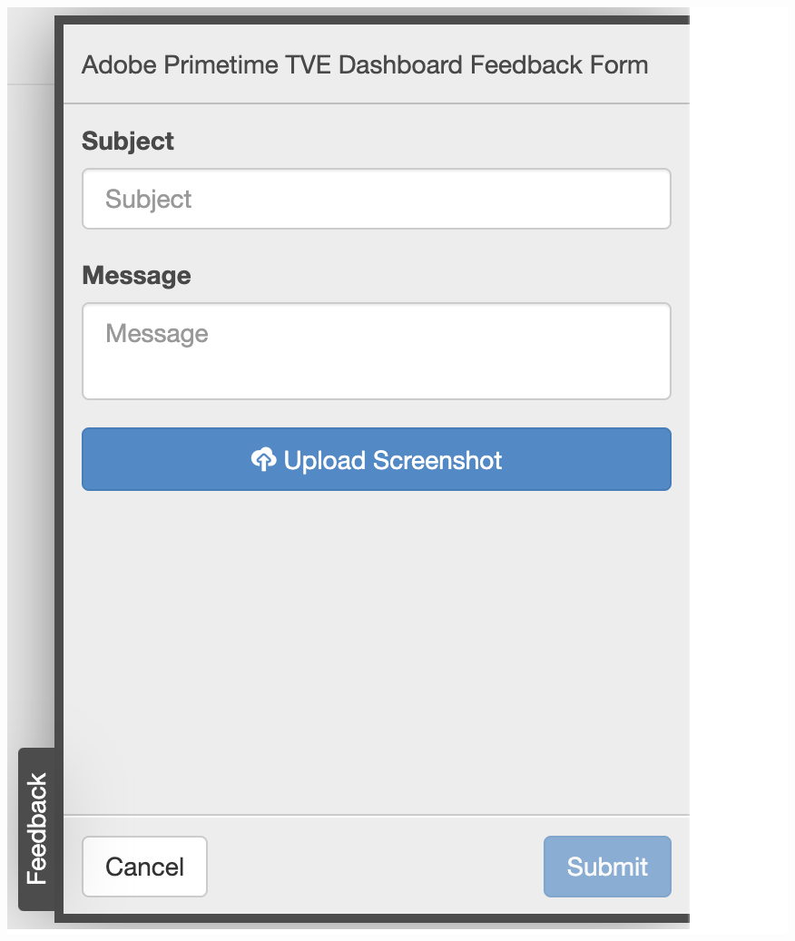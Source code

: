 ![Formulário de comentários do painel](../../assets/tve-dashboard/old-tve-dashboard/tve-dashboard-feedback.png)
